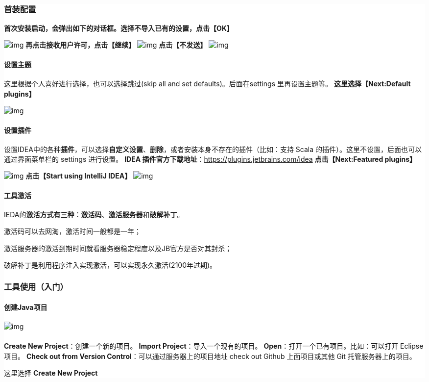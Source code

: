 ### 首装配置

**首次安装启动，会弹出如下的对话框。选择不导入已有的设置，点击【OK】**

![img](https://img-blog.csdnimg.cn/img_convert/7cfa907ce216dd8f6c0ecbaa69fa49c7.png)
**再点击接收用户许可，点击【继续】**
![img](https://img-blog.csdnimg.cn/img_convert/221128ca14d5c506cd847b6610ee6b91.png)
**点击【不发送】**
![img](https://img-blog.csdnimg.cn/img_convert/c1228ed2d72d3c221780439f913e0fc6.png)

#### 设置主题

这里根据个人喜好进行选择，也可以选择跳过(skip all and set defaults)。后面在settings 里再设置主题等。
**这里选择【Next:Default plugins】**

![img](https://img-blog.csdnimg.cn/img_convert/869b5b0c06dd56df7dd2c4e3c4d204e8.png)

#### 设置插件

设置IDEA中的各种**插件**，可以选择**自定义设置**、**删除**，或者安装本身不存在的插件（比如：支持 Scala 的插件）。这里不设置，后面也可以通过界面菜单栏的 settings 进行设置。
**IDEA 插件官方下载地址**：https://plugins.jetbrains.com/idea
**点击【Next:Featured plugins】**

![img](https://img-blog.csdnimg.cn/img_convert/4e3778dd9ebaf1842dc16db161735436.png)
**点击【Start using IntelliJ IDEA】**
![img](https://img-blog.csdnimg.cn/img_convert/b77d8f3fb6810dc4cd2090d5f4fab2d9.png)

#### 工具激活

IEDA的**激活方式有三种**：**激活码**、**激活服务器**和**破解补丁**。

激活码可以去网淘，激活时间一般都是一年；

激活服务器的激活到期时间就看服务器稳定程度以及JB官方是否对其封杀；

破解补丁是利用程序注入实现激活，可以实现永久激活(2100年过期)。

### 工具使用（入门）

#### 创建Java项目

![img](https://img-blog.csdnimg.cn/img_convert/3951fd9e0bd1a15458ad16ee52b0b372.png)

#### 

**Create New Project**：创建一个新的项目。
**Import Project**：导入一个现有的项目。
**Open**：打开一个已有项目。比如：可以打开 Eclipse 项目。
**Check out from Version Control**：可以通过服务器上的项目地址 check out Github 上面项目或其他 Git 托管服务器上的项目。

这里选择 **Create New Project**
